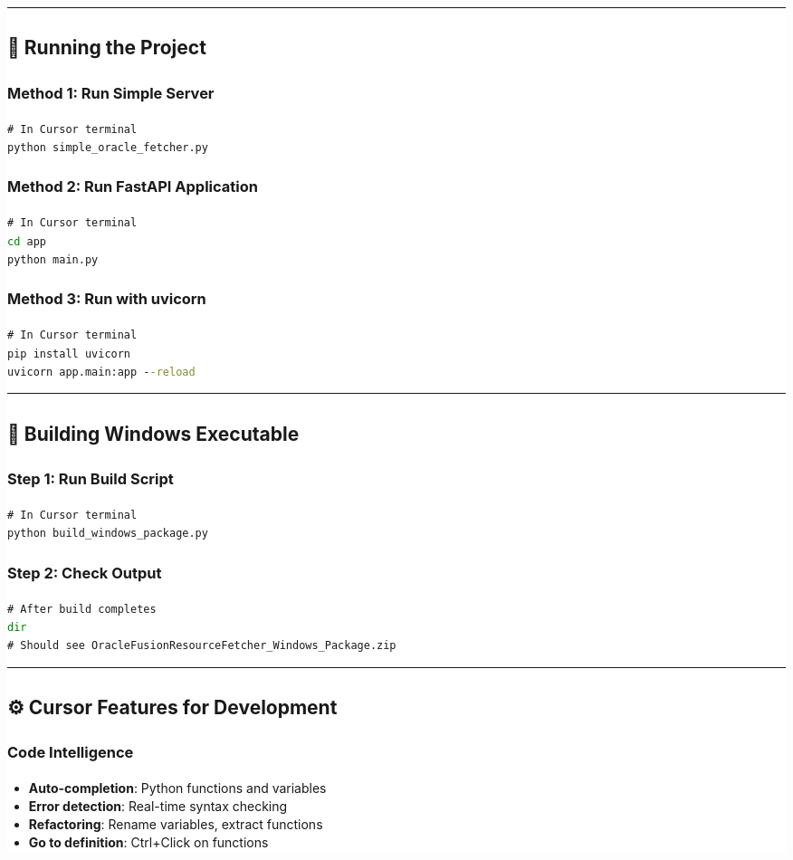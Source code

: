 
---

## 🚀 **Running the Project**

### **Method 1: Run Simple Server**
```cmd
# In Cursor terminal
python simple_oracle_fetcher.py
```

### **Method 2: Run FastAPI Application**
```cmd
# In Cursor terminal
cd app
python main.py
```

### **Method 3: Run with uvicorn**
```cmd
# In Cursor terminal
pip install uvicorn
uvicorn app.main:app --reload
```

---

## 🔨 **Building Windows Executable**

### **Step 1: Run Build Script**
```cmd
# In Cursor terminal
python build_windows_package.py
```

### **Step 2: Check Output**
```cmd
# After build completes
dir
# Should see OracleFusionResourceFetcher_Windows_Package.zip
```

---

## ⚙️ **Cursor Features for Development**

### **Code Intelligence**
- **Auto-completion**: Python functions and variables
- **Error detection**: Real-time syntax checking
- **Refactoring**: Rename variables, extract functions
- **Go to definition**: Ctrl+Click on functions
